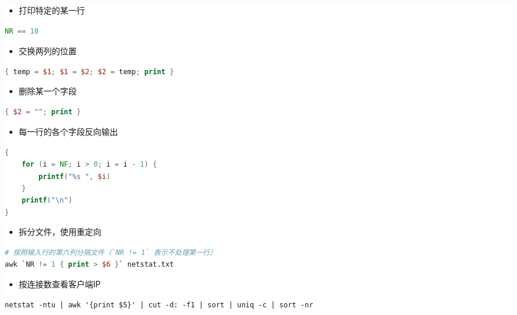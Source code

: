 - 打印特定的某一行

```awk
NR == 10
```

- 交换两列的位置

```awk
{ temp = $1; $1 = $2; $2 = temp; print }
```

- 删除某一个字段

```awk
{ $2 = ""; print }
```

- 每一行的各个字段反向输出

```awk
{
    for (i = NF; i > 0; i = i - 1) {
        printf("%s ", $i)
    }
    printf("\n")
}
```

- 拆分文件，使用重定向

```awk
# 按照输入行的第六列分隔文件（`NR != 1` 表示不处理第一行）
awk `NR != 1 { print > $6 }` netstat.txt
```

- 按连接数查看客户端IP

```shell
netstat -ntu | awk '{print $5}' | cut -d: -f1 | sort | uniq -c | sort -nr
```
